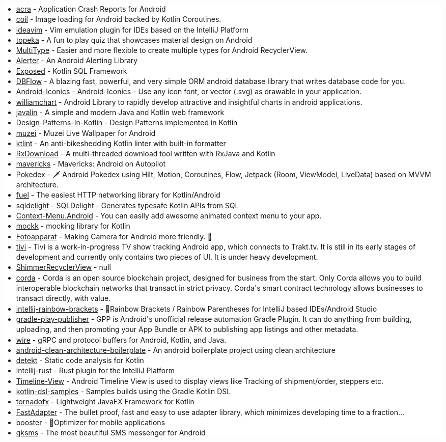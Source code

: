 - [acra](https://github.com/ACRA/acra) - Application Crash Reports for Android
- [coil](https://github.com/coil-kt/coil) - Image loading for Android backed by Kotlin Coroutines.
- [ideavim](https://github.com/JetBrains/ideavim) - Vim emulation plugin for IDEs based on the IntelliJ Platform
- [topeka](https://github.com/android/topeka) - A fun to play quiz that showcases material design on Android
- [MultiType](https://github.com/drakeet/MultiType) - Easier and more flexible to create multiple types for Android RecyclerView.
- [Alerter](https://github.com/Tapadoo/Alerter) - An Android Alerting Library
- [Exposed](https://github.com/JetBrains/Exposed) - Kotlin SQL Framework
- [DBFlow](https://github.com/agrosner/DBFlow) - A blazing fast, powerful, and very simple ORM android database library that writes database code for you.
- [Android-Iconics](https://github.com/mikepenz/Android-Iconics) - Android-Iconics - Use any icon font, or vector (.svg) as drawable in your application.
- [williamchart](https://github.com/diogobernardino/williamchart) - Android Library to rapidly develop attractive and insightful charts in android applications.
- [javalin](https://github.com/tipsy/javalin) - A simple and modern Java and Kotlin web framework
- [Design-Patterns-In-Kotlin](https://github.com/dbacinski/Design-Patterns-In-Kotlin) - Design Patterns implemented in Kotlin
- [muzei](https://github.com/muzei/muzei) - Muzei Live Wallpaper for Android
- [ktlint](https://github.com/pinterest/ktlint) - An anti-bikeshedding Kotlin linter with built-in formatter
- [RxDownload](https://github.com/ssseasonnn/RxDownload) - A multi-threaded download tool written with RxJava and Kotlin
- [mavericks](https://github.com/airbnb/mavericks) - Mavericks: Android on Autopilot
- [Pokedex](https://github.com/skydoves/Pokedex) - 🗡️ Android Pokedex using Hilt, Motion, Coroutines, Flow, Jetpack (Room, ViewModel, LiveData) based on MVVM architecture.
- [fuel](https://github.com/kittinunf/fuel) - The easiest HTTP networking library for Kotlin/Android
- [sqldelight](https://github.com/cashapp/sqldelight) - SQLDelight - Generates typesafe Kotlin APIs from SQL
- [Context-Menu.Android](https://github.com/Yalantis/Context-Menu.Android) - You can easily add awesome animated context menu to your app.
- [mockk](https://github.com/mockk/mockk) - mocking library for Kotlin
- [Fotoapparat](https://github.com/RedApparat/Fotoapparat) - Making Camera for Android more friendly. 📸
- [tivi](https://github.com/chrisbanes/tivi) - Tivi is a work-in-progress TV show tracking Android app, which connects to Trakt.tv. It is still in its early stages of development and currently only contains two pieces of UI. It is under heavy development.
- [ShimmerRecyclerView](https://github.com/sharish/ShimmerRecyclerView) - null
- [corda](https://github.com/corda/corda) - Corda is an open source blockchain project, designed for business from the start. Only Corda allows you to build interoperable blockchain networks that transact in strict privacy. Corda's smart contract technology allows businesses to transact directly, with value.
- [intellij-rainbow-brackets](https://github.com/izhangzhihao/intellij-rainbow-brackets) - 🌈Rainbow Brackets / Rainbow Parentheses for IntelliJ based IDEs/Android Studio
- [gradle-play-publisher](https://github.com/Triple-T/gradle-play-publisher) - GPP is Android's unofficial release automation Gradle Plugin. It can do anything from building, uploading, and then promoting your App Bundle or APK to publishing app listings and other metadata.
- [wire](https://github.com/square/wire) - gRPC and protocol buffers for Android, Kotlin, and Java.
- [android-clean-architecture-boilerplate](https://github.com/bufferapp/android-clean-architecture-boilerplate) - An android boilerplate project using clean architecture
- [detekt](https://github.com/detekt/detekt) - Static code analysis for Kotlin
- [intellij-rust](https://github.com/intellij-rust/intellij-rust) - Rust plugin for the IntelliJ Platform
- [Timeline-View](https://github.com/vipulasri/Timeline-View) - Android Timeline View is used to display views like Tracking of shipment/order, steppers etc. 
- [kotlin-dsl-samples](https://github.com/gradle/kotlin-dsl-samples) - Samples builds using the Gradle Kotlin DSL
- [tornadofx](https://github.com/edvin/tornadofx) - Lightweight JavaFX Framework for Kotlin
- [FastAdapter](https://github.com/mikepenz/FastAdapter) - The bullet proof, fast and easy to use adapter library, which minimizes developing time to a fraction...
- [booster](https://github.com/didi/booster) - 🚀Optimizer for mobile applications
- [qksms](https://github.com/moezbhatti/qksms) - The most beautiful SMS messenger for Android